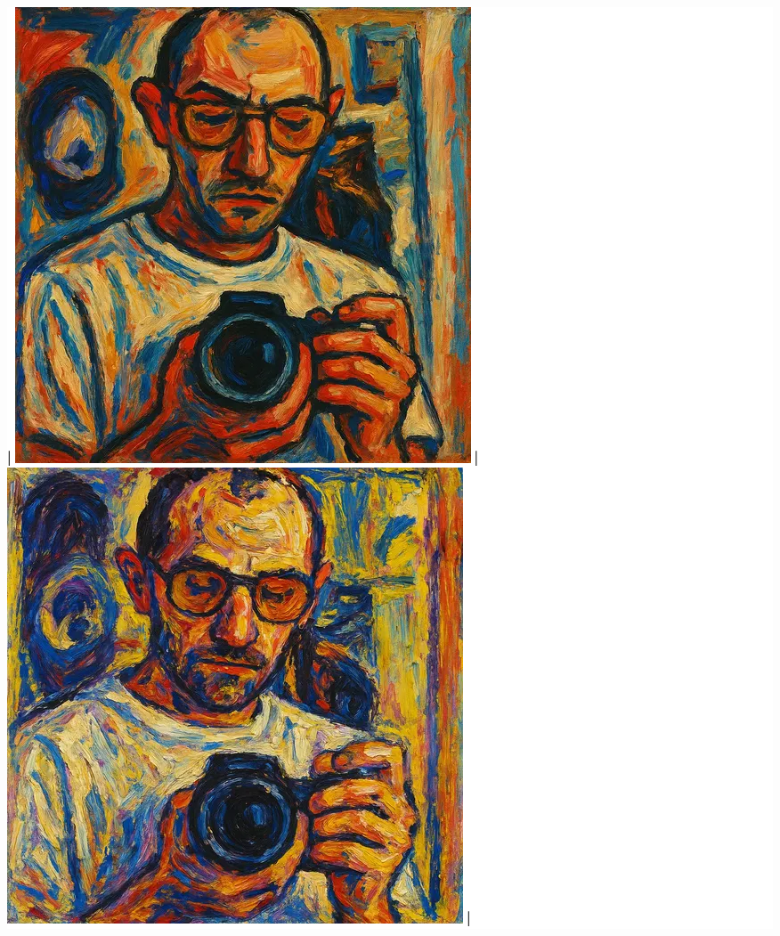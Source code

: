 | ![Pasted image 20250519171800](../assets/attachments/Pasted%20image%2020250519171800.webp) | ![Pasted image 20250519171805](../assets/attachments/Pasted%20image%2020250519171805.webp) |
